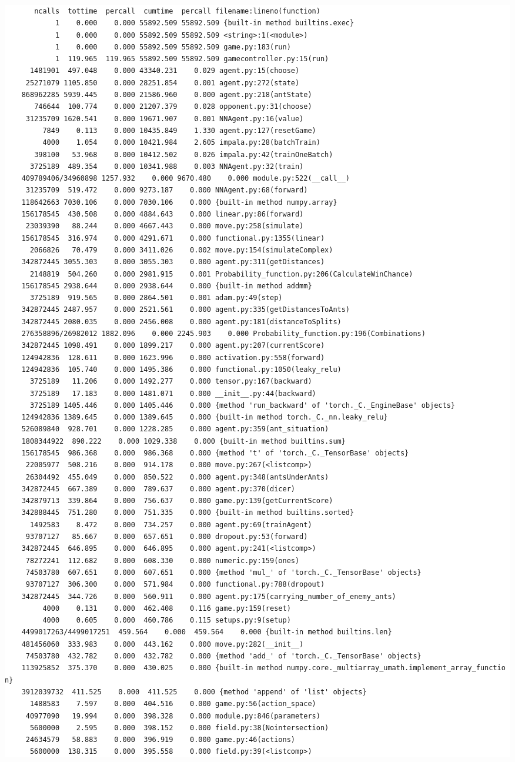            ncalls  tottime  percall  cumtime  percall filename:lineno(function)
                1    0.000    0.000 55892.509 55892.509 {built-in method builtins.exec}
                1    0.000    0.000 55892.509 55892.509 <string>:1(<module>)
                1    0.000    0.000 55892.509 55892.509 game.py:183(run)
                1  119.965  119.965 55892.509 55892.509 gamecontroller.py:15(run)
          1481901  497.048    0.000 43340.231    0.029 agent.py:15(choose)
         25271079 1105.850    0.000 28251.854    0.001 agent.py:272(state)
        868962285 5939.445    0.000 21586.960    0.000 agent.py:218(antState)
           746644  100.774    0.000 21207.379    0.028 opponent.py:31(choose)
         31235709 1620.541    0.000 19671.907    0.001 NNAgent.py:16(value)
             7849    0.113    0.000 10435.849    1.330 agent.py:127(resetGame)
             4000    1.054    0.000 10421.984    2.605 impala.py:28(batchTrain)
           398100   53.968    0.000 10412.502    0.026 impala.py:42(trainOneBatch)
          3725189  489.354    0.000 10341.988    0.003 NNAgent.py:32(train)
        409789406/34960898 1257.932    0.000 9670.480    0.000 module.py:522(__call__)
         31235709  519.472    0.000 9273.187    0.000 NNAgent.py:68(forward)
        118642663 7030.106    0.000 7030.106    0.000 {built-in method numpy.array}
        156178545  430.508    0.000 4884.643    0.000 linear.py:86(forward)
         23039390   88.244    0.000 4667.443    0.000 move.py:258(simulate)
        156178545  316.974    0.000 4291.671    0.000 functional.py:1355(linear)
          2066826   70.479    0.000 3411.026    0.002 move.py:154(simulateComplex)
        342872445 3055.303    0.000 3055.303    0.000 agent.py:311(getDistances)
          2148819  504.260    0.000 2981.915    0.001 Probability_function.py:206(CalculateWinChance)
        156178545 2938.644    0.000 2938.644    0.000 {built-in method addmm}
          3725189  919.565    0.000 2864.501    0.001 adam.py:49(step)
        342872445 2487.957    0.000 2521.561    0.000 agent.py:335(getDistancesToAnts)
        342872445 2080.035    0.000 2456.008    0.000 agent.py:181(distanceToSplits)
        276358896/26982012 1882.096    0.000 2245.903    0.000 Probability_function.py:196(Combinations)
        342872445 1098.491    0.000 1899.217    0.000 agent.py:207(currentScore)
        124942836  128.611    0.000 1623.996    0.000 activation.py:558(forward)
        124942836  105.740    0.000 1495.386    0.000 functional.py:1050(leaky_relu)
          3725189   11.206    0.000 1492.277    0.000 tensor.py:167(backward)
          3725189   17.183    0.000 1481.071    0.000 __init__.py:44(backward)
          3725189 1405.446    0.000 1405.446    0.000 {method 'run_backward' of 'torch._C._EngineBase' objects}
        124942836 1389.645    0.000 1389.645    0.000 {built-in method torch._C._nn.leaky_relu}
        526089840  928.701    0.000 1228.285    0.000 agent.py:359(ant_situation)
        1808344922  890.222    0.000 1029.338    0.000 {built-in method builtins.sum}
        156178545  986.368    0.000  986.368    0.000 {method 't' of 'torch._C._TensorBase' objects}
         22005977  508.216    0.000  914.178    0.000 move.py:267(<listcomp>)
         26304492  455.049    0.000  850.522    0.000 agent.py:348(antsUnderAnts)
        342872445  667.389    0.000  789.637    0.000 agent.py:370(dicer)
        342879713  339.864    0.000  756.637    0.000 game.py:139(getCurrentScore)
        342888445  751.280    0.000  751.335    0.000 {built-in method builtins.sorted}
          1492583    8.472    0.000  734.257    0.000 agent.py:69(trainAgent)
         93707127   85.667    0.000  657.651    0.000 dropout.py:53(forward)
        342872445  646.895    0.000  646.895    0.000 agent.py:241(<listcomp>)
         78272241  112.682    0.000  608.330    0.000 numeric.py:159(ones)
         74503780  607.651    0.000  607.651    0.000 {method 'mul_' of 'torch._C._TensorBase' objects}
         93707127  306.300    0.000  571.984    0.000 functional.py:788(dropout)
        342872445  344.726    0.000  560.911    0.000 agent.py:175(carrying_number_of_enemy_ants)
             4000    0.131    0.000  462.408    0.116 game.py:159(reset)
             4000    0.605    0.000  460.786    0.115 setups.py:9(setup)
        4499017263/4499017251  459.564    0.000  459.564    0.000 {built-in method builtins.len}
        481456060  333.983    0.000  443.162    0.000 move.py:282(__init__)
         74503780  432.782    0.000  432.782    0.000 {method 'add_' of 'torch._C._TensorBase' objects}
        113925852  375.370    0.000  430.025    0.000 {built-in method numpy.core._multiarray_umath.implement_array_function}
        3912039732  411.525    0.000  411.525    0.000 {method 'append' of 'list' objects}
          1488583    7.597    0.000  404.516    0.000 game.py:56(action_space)
         40977090   19.994    0.000  398.328    0.000 module.py:846(parameters)
          5600000    2.595    0.000  398.152    0.000 field.py:38(Nointersection)
         24634579   58.883    0.000  396.919    0.000 game.py:46(actions)
          5600000  138.315    0.000  395.558    0.000 field.py:39(<listcomp>)